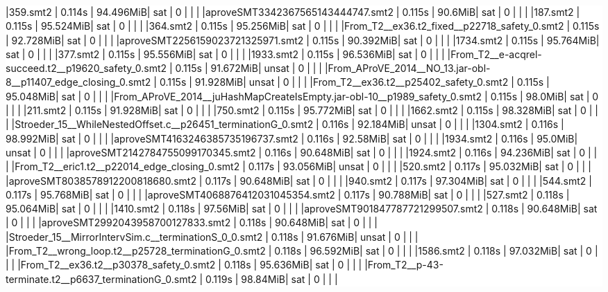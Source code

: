 |359.smt2                                                     |    0.114s | 94.496MiB| sat | 0 |  |  |
|aproveSMT3342367565143444747.smt2                            |    0.115s | 90.6MiB| sat | 0 |  |  |
|187.smt2                                                     |    0.115s | 95.524MiB| sat | 0 |  |  |
|364.smt2                                                     |    0.115s | 95.256MiB| sat | 0 |  |  |
|From_T2__ex36.t2_fixed__p22718_safety_0.smt2                 |    0.115s | 92.728MiB| sat | 0 |  |  |
|aproveSMT2256159023721325971.smt2                            |    0.115s | 90.392MiB| sat | 0 |  |  |
|1734.smt2                                                    |    0.115s | 95.764MiB| sat | 0 |  |  |
|377.smt2                                                     |    0.115s | 95.556MiB| sat | 0 |  |  |
|1933.smt2                                                    |    0.115s | 96.536MiB| sat | 0 |  |  |
|From_T2__e-acqrel-succeed.t2__p19620_safety_0.smt2           |    0.115s | 91.672MiB| unsat | 0 |  |  |
|From_AProVE_2014__NO_13.jar-obl-8__p11407_edge_closing_0.smt2 |    0.115s | 91.928MiB| unsat | 0 |  |  |
|From_T2__ex36.t2__p25402_safety_0.smt2                       |    0.115s | 95.048MiB| sat | 0 |  |  |
|From_AProVE_2014__juHashMapCreateIsEmpty.jar-obl-10__p1989_safety_0.smt2 |    0.115s | 98.0MiB| sat | 0 |  |  |
|211.smt2                                                     |    0.115s | 91.928MiB| sat | 0 |  |  |
|750.smt2                                                     |    0.115s | 95.772MiB| sat | 0 |  |  |
|1662.smt2                                                    |    0.115s | 98.328MiB| sat | 0 |  |  |
|Stroeder_15__WhileNestedOffset.c__p26451_terminationG_0.smt2 |    0.116s | 92.184MiB| unsat | 0 |  |  |
|1304.smt2                                                    |    0.116s | 98.992MiB| sat | 0 |  |  |
|aproveSMT4163246385735196737.smt2                            |    0.116s | 92.58MiB| sat | 0 |  |  |
|1934.smt2                                                    |    0.116s | 95.0MiB| unsat | 0 |  |  |
|aproveSMT2142784755099170345.smt2                            |    0.116s | 90.648MiB| sat | 0 |  |  |
|1924.smt2                                                    |    0.116s | 94.236MiB| sat | 0 |  |  |
|From_T2__eric1.t2__p22014_edge_closing_0.smt2                |    0.117s | 93.056MiB| unsat | 0 |  |  |
|520.smt2                                                     |    0.117s | 95.032MiB| sat | 0 |  |  |
|aproveSMT8038578912200818680.smt2                            |    0.117s | 90.648MiB| sat | 0 |  |  |
|940.smt2                                                     |    0.117s | 97.304MiB| sat | 0 |  |  |
|544.smt2                                                     |    0.117s | 95.768MiB| sat | 0 |  |  |
|aproveSMT4068876412031045354.smt2                            |    0.117s | 90.788MiB| sat | 0 |  |  |
|527.smt2                                                     |    0.118s | 95.064MiB| sat | 0 |  |  |
|1410.smt2                                                    |    0.118s | 97.56MiB| sat | 0 |  |  |
|aproveSMT901847787721299507.smt2                             |    0.118s | 90.648MiB| sat | 0 |  |  |
|aproveSMT2992043958700127833.smt2                            |    0.118s | 90.648MiB| sat | 0 |  |  |
|Stroeder_15__MirrorIntervSim.c__terminationS_0_0.smt2        |    0.118s | 91.676MiB| unsat | 0 |  |  |
|From_T2__wrong_loop.t2__p25728_terminationG_0.smt2           |    0.118s | 96.592MiB| sat | 0 |  |  |
|1586.smt2                                                    |    0.118s | 97.032MiB| sat | 0 |  |  |
|From_T2__ex36.t2__p30378_safety_0.smt2                       |    0.118s | 95.636MiB| sat | 0 |  |  |
|From_T2__p-43-terminate.t2__p6637_terminationG_0.smt2        |    0.119s | 98.84MiB| sat | 0 |  |  |